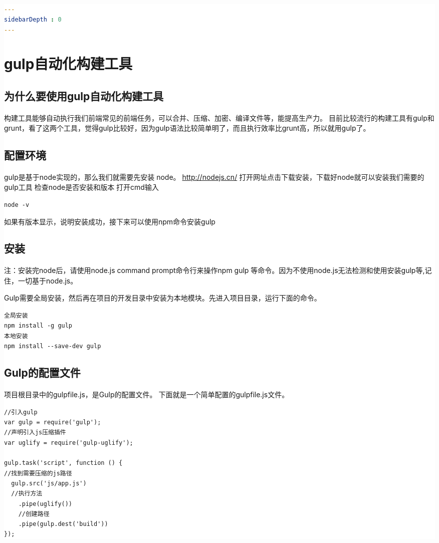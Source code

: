 ```yaml
---
sidebarDepth : 0
---
```


# gulp自动化构建工具

## 为什么要使用gulp自动化构建工具
构建工具能够自动执行我们前端常见的前端任务，可以合并、压缩、加密、编译文件等，能提高生产力。
目前比较流行的构建工具有gulp和grunt，看了这两个工具，觉得gulp比较好，因为gulp语法比较简单明了，而且执行效率比grunt高，所以就用gulp了。

## 配置环境

gulp是基于node实现的，那么我们就需要先安装 node。
http://nodejs.cn/
打开网址点击下载安装，下载好node就可以安装我们需要的gulp工具
检查node是否安装和版本 打开cmd输入

```
node -v
```
如果有版本显示，说明安装成功，接下来可以使用npm命令安装gulp

## 安装

注：安装完node后，请使用node.js command prompt命令行来操作npm gulp 等命令。因为不使用node.js无法检测和使用安装gulp等,记住，一切基于node.js。

Gulp需要全局安装，然后再在项目的开发目录中安装为本地模块。先进入项目目录，运行下面的命令。

```
全局安装
npm install -g gulp  
本地安装
npm install --save-dev gulp
```
## Gulp的配置文件

项目根目录中的gulpfile.js，是Gulp的配置文件。
下面就是一个简单配置的gulpfile.js文件。

```
//引入gulp
var gulp = require('gulp');
//声明引入js压缩插件
var uglify = require('gulp-uglify');

gulp.task('script', function () {
//找到需要压缩的js路径
  gulp.src('js/app.js')
  //执行方法
    .pipe(uglify())
    //创建路径
    .pipe(gulp.dest('build'))
});
```
